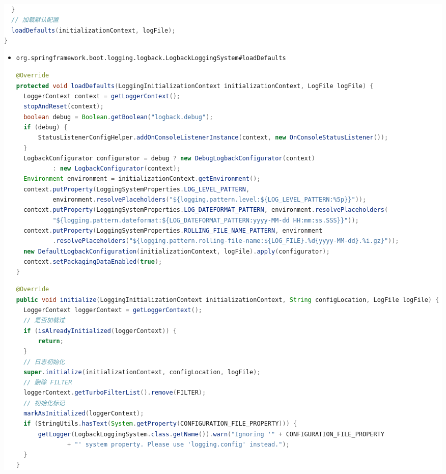   ```java
  	}
  	// 加载默认配置
  	loadDefaults(initializationContext, logFile);
  }
  ```

- `org.springframework.boot.logging.logback.LogbackLoggingSystem#loadDefaults`

  ```java
  @Override
  protected void loadDefaults(LoggingInitializationContext initializationContext, LogFile logFile) {
  	LoggerContext context = getLoggerContext();
  	stopAndReset(context);
  	boolean debug = Boolean.getBoolean("logback.debug");
  	if (debug) {
  		StatusListenerConfigHelper.addOnConsoleListenerInstance(context, new OnConsoleStatusListener());
  	}
  	LogbackConfigurator configurator = debug ? new DebugLogbackConfigurator(context)
  			: new LogbackConfigurator(context);
  	Environment environment = initializationContext.getEnvironment();
  	context.putProperty(LoggingSystemProperties.LOG_LEVEL_PATTERN,
  			environment.resolvePlaceholders("${logging.pattern.level:${LOG_LEVEL_PATTERN:%5p}}"));
  	context.putProperty(LoggingSystemProperties.LOG_DATEFORMAT_PATTERN, environment.resolvePlaceholders(
  			"${logging.pattern.dateformat:${LOG_DATEFORMAT_PATTERN:yyyy-MM-dd HH:mm:ss.SSS}}"));
  	context.putProperty(LoggingSystemProperties.ROLLING_FILE_NAME_PATTERN, environment
  			.resolvePlaceholders("${logging.pattern.rolling-file-name:${LOG_FILE}.%d{yyyy-MM-dd}.%i.gz}"));
  	new DefaultLogbackConfiguration(initializationContext, logFile).apply(configurator);
  	context.setPackagingDataEnabled(true);
  }
  ```

  ```java
  @Override
  public void initialize(LoggingInitializationContext initializationContext, String configLocation, LogFile logFile) {
  	LoggerContext loggerContext = getLoggerContext();
  	// 是否加载过
  	if (isAlreadyInitialized(loggerContext)) {
  		return;
  	}
  	// 日志初始化
  	super.initialize(initializationContext, configLocation, logFile);
  	// 删除 FILTER
  	loggerContext.getTurboFilterList().remove(FILTER);
  	// 初始化标记
  	markAsInitialized(loggerContext);
  	if (StringUtils.hasText(System.getProperty(CONFIGURATION_FILE_PROPERTY))) {
  		getLogger(LogbackLoggingSystem.class.getName()).warn("Ignoring '" + CONFIGURATION_FILE_PROPERTY
  				+ "' system property. Please use 'logging.config' instead.");
  	}
  }
  ```
